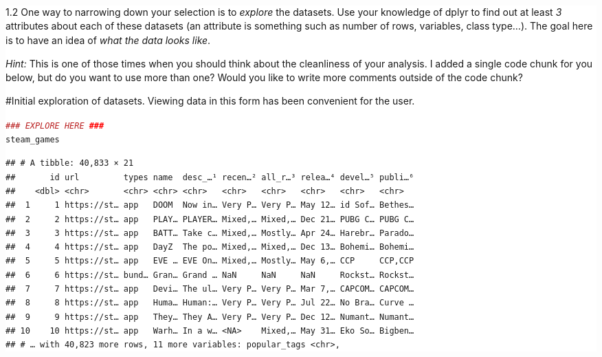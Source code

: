 

1.2 One way to narrowing down your selection is to *explore* the
datasets. Use your knowledge of dplyr to find out at least *3*
attributes about each of these datasets (an attribute is something such
as number of rows, variables, class type…). The goal here is to have an
idea of *what the data looks like*.

*Hint:* This is one of those times when you should think about the
cleanliness of your analysis. I added a single code chunk for you below,
but do you want to use more than one? Would you like to write more
comments outside of the code chunk?



\#Initial exploration of datasets. Viewing data in this form has been
convenient for the user.

``` r
### EXPLORE HERE ###
steam_games
```

    ## # A tibble: 40,833 × 21
    ##       id url         types name  desc_…¹ recen…² all_r…³ relea…⁴ devel…⁵ publi…⁶
    ##    <dbl> <chr>       <chr> <chr> <chr>   <chr>   <chr>   <chr>   <chr>   <chr>  
    ##  1     1 https://st… app   DOOM  Now in… Very P… Very P… May 12… id Sof… Bethes…
    ##  2     2 https://st… app   PLAY… PLAYER… Mixed,… Mixed,… Dec 21… PUBG C… PUBG C…
    ##  3     3 https://st… app   BATT… Take c… Mixed,… Mostly… Apr 24… Harebr… Parado…
    ##  4     4 https://st… app   DayZ  The po… Mixed,… Mixed,… Dec 13… Bohemi… Bohemi…
    ##  5     5 https://st… app   EVE … EVE On… Mixed,… Mostly… May 6,… CCP     CCP,CCP
    ##  6     6 https://st… bund… Gran… Grand … NaN     NaN     NaN     Rockst… Rockst…
    ##  7     7 https://st… app   Devi… The ul… Very P… Very P… Mar 7,… CAPCOM… CAPCOM…
    ##  8     8 https://st… app   Huma… Human:… Very P… Very P… Jul 22… No Bra… Curve …
    ##  9     9 https://st… app   They… They A… Very P… Very P… Dec 12… Numant… Numant…
    ## 10    10 https://st… app   Warh… In a w… <NA>    Mixed,… May 31… Eko So… Bigben…
    ## # … with 40,823 more rows, 11 more variables: popular_tags <chr>,